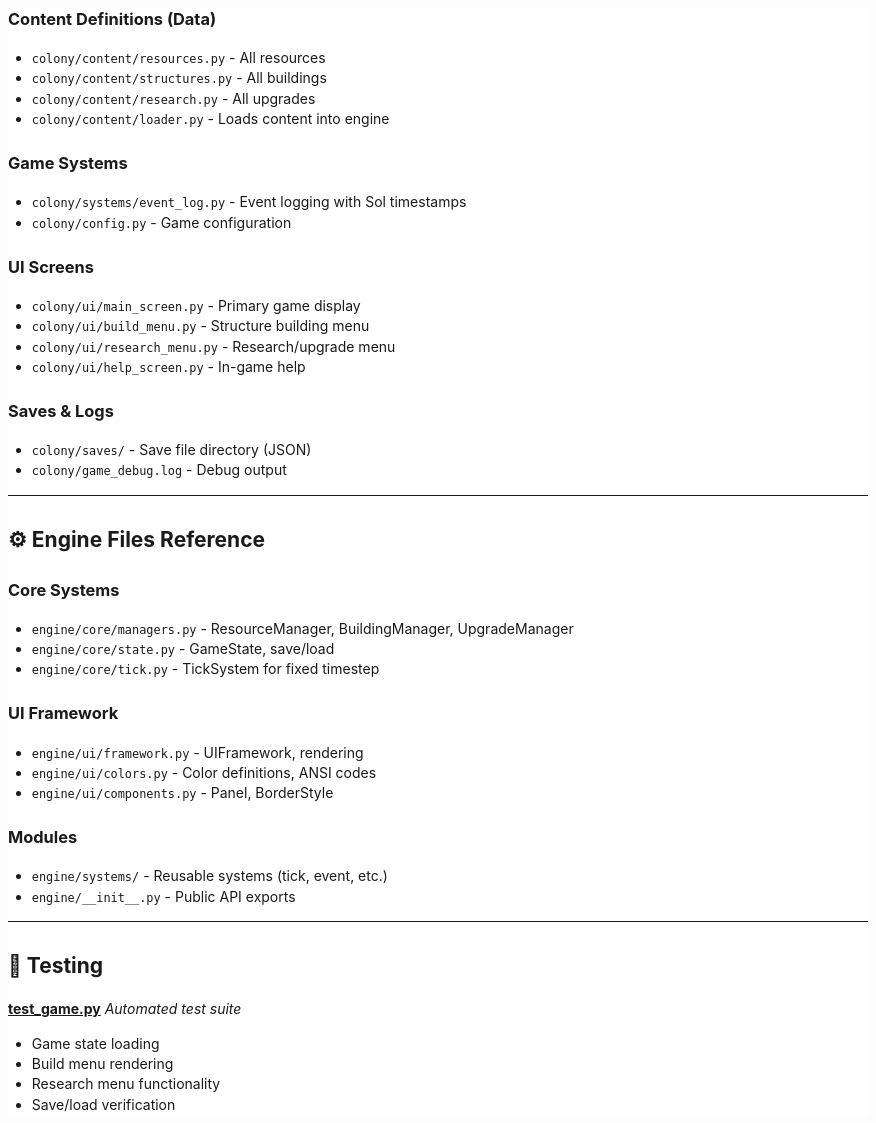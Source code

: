 ### Content Definitions (Data)
- `colony/content/resources.py` - All resources
- `colony/content/structures.py` - All buildings
- `colony/content/research.py` - All upgrades
- `colony/content/loader.py` - Loads content into engine

### Game Systems
- `colony/systems/event_log.py` - Event logging with Sol timestamps
- `colony/config.py` - Game configuration

### UI Screens
- `colony/ui/main_screen.py` - Primary game display
- `colony/ui/build_menu.py` - Structure building menu
- `colony/ui/research_menu.py` - Research/upgrade menu
- `colony/ui/help_screen.py` - In-game help

### Saves & Logs
- `colony/saves/` - Save file directory (JSON)
- `colony/game_debug.log` - Debug output

---

## ⚙️ Engine Files Reference

### Core Systems
- `engine/core/managers.py` - ResourceManager, BuildingManager, UpgradeManager
- `engine/core/state.py` - GameState, save/load
- `engine/core/tick.py` - TickSystem for fixed timestep

### UI Framework
- `engine/ui/framework.py` - UIFramework, rendering
- `engine/ui/colors.py` - Color definitions, ANSI codes
- `engine/ui/components.py` - Panel, BorderStyle

### Modules
- `engine/systems/` - Reusable systems (tick, event, etc.)
- `engine/__init__.py` - Public API exports

---

## 🧪 Testing

**[test_game.py](test_game.py)**
*Automated test suite*
- Game state loading
- Build menu rendering
- Research menu functionality
- Save/load verification
